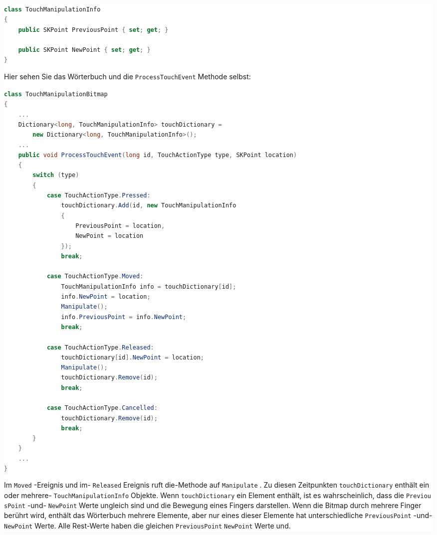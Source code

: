 ```csharp
class TouchManipulationInfo
{
    public SKPoint PreviousPoint { set; get; }

    public SKPoint NewPoint { set; get; }
}
```

Hier sehen Sie das Wörterbuch und die `ProcessTouchEvent` Methode selbst:

```csharp
class TouchManipulationBitmap
{
    ...
    Dictionary<long, TouchManipulationInfo> touchDictionary =
        new Dictionary<long, TouchManipulationInfo>();
    ...
    public void ProcessTouchEvent(long id, TouchActionType type, SKPoint location)
    {
        switch (type)
        {
            case TouchActionType.Pressed:
                touchDictionary.Add(id, new TouchManipulationInfo
                {
                    PreviousPoint = location,
                    NewPoint = location
                });
                break;

            case TouchActionType.Moved:
                TouchManipulationInfo info = touchDictionary[id];
                info.NewPoint = location;
                Manipulate();
                info.PreviousPoint = info.NewPoint;
                break;

            case TouchActionType.Released:
                touchDictionary[id].NewPoint = location;
                Manipulate();
                touchDictionary.Remove(id);
                break;

            case TouchActionType.Cancelled:
                touchDictionary.Remove(id);
                break;
        }
    }
    ...
}
```

Im `Moved` -Ereignis und im- `Released` Ereignis ruft die-Methode auf `Manipulate` . Zu diesen Zeitpunkten `touchDictionary` enthält ein oder mehrere- `TouchManipulationInfo` Objekte. Wenn `touchDictionary` ein Element enthält, ist es wahrscheinlich, dass die `PreviousPoint` -und- `NewPoint` Werte ungleich sind und die Bewegung eines Fingers darstellen. Wenn die Bitmap durch mehrere Finger berührt wird, enthält das Wörterbuch mehrere Elemente, aber nur eines dieser Elemente hat unterschiedliche `PreviousPoint` -und- `NewPoint` Werte. Alle Rest-Werte haben die gleichen `PreviousPoint` `NewPoint` Werte und.
